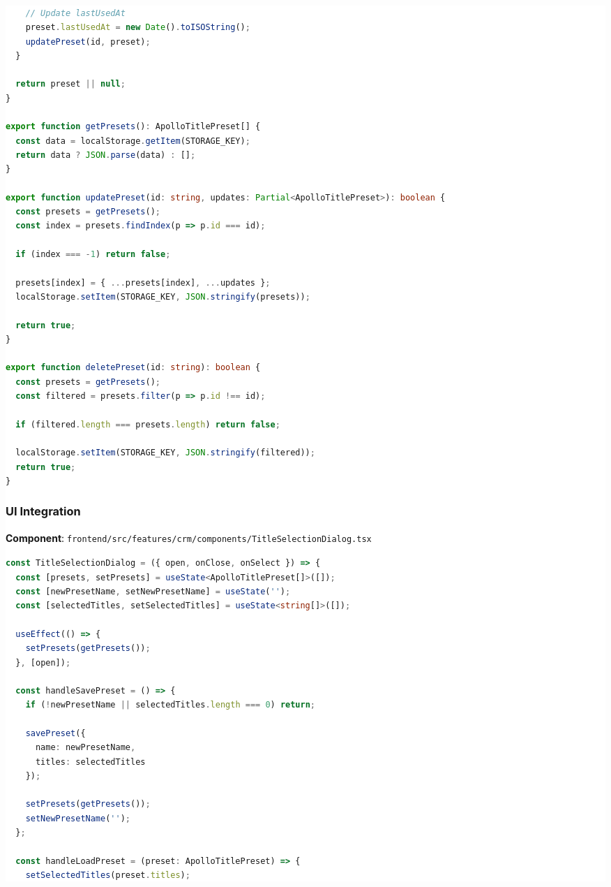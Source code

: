 ```typescript
    // Update lastUsedAt
    preset.lastUsedAt = new Date().toISOString();
    updatePreset(id, preset);
  }

  return preset || null;
}

export function getPresets(): ApolloTitlePreset[] {
  const data = localStorage.getItem(STORAGE_KEY);
  return data ? JSON.parse(data) : [];
}

export function updatePreset(id: string, updates: Partial<ApolloTitlePreset>): boolean {
  const presets = getPresets();
  const index = presets.findIndex(p => p.id === id);

  if (index === -1) return false;

  presets[index] = { ...presets[index], ...updates };
  localStorage.setItem(STORAGE_KEY, JSON.stringify(presets));

  return true;
}

export function deletePreset(id: string): boolean {
  const presets = getPresets();
  const filtered = presets.filter(p => p.id !== id);

  if (filtered.length === presets.length) return false;

  localStorage.setItem(STORAGE_KEY, JSON.stringify(filtered));
  return true;
}
```

### UI Integration

**Component**: `frontend/src/features/crm/components/TitleSelectionDialog.tsx`

```typescript
const TitleSelectionDialog = ({ open, onClose, onSelect }) => {
  const [presets, setPresets] = useState<ApolloTitlePreset[]>([]);
  const [newPresetName, setNewPresetName] = useState('');
  const [selectedTitles, setSelectedTitles] = useState<string[]>([]);

  useEffect(() => {
    setPresets(getPresets());
  }, [open]);

  const handleSavePreset = () => {
    if (!newPresetName || selectedTitles.length === 0) return;

    savePreset({
      name: newPresetName,
      titles: selectedTitles
    });

    setPresets(getPresets());
    setNewPresetName('');
  };

  const handleLoadPreset = (preset: ApolloTitlePreset) => {
    setSelectedTitles(preset.titles);
```